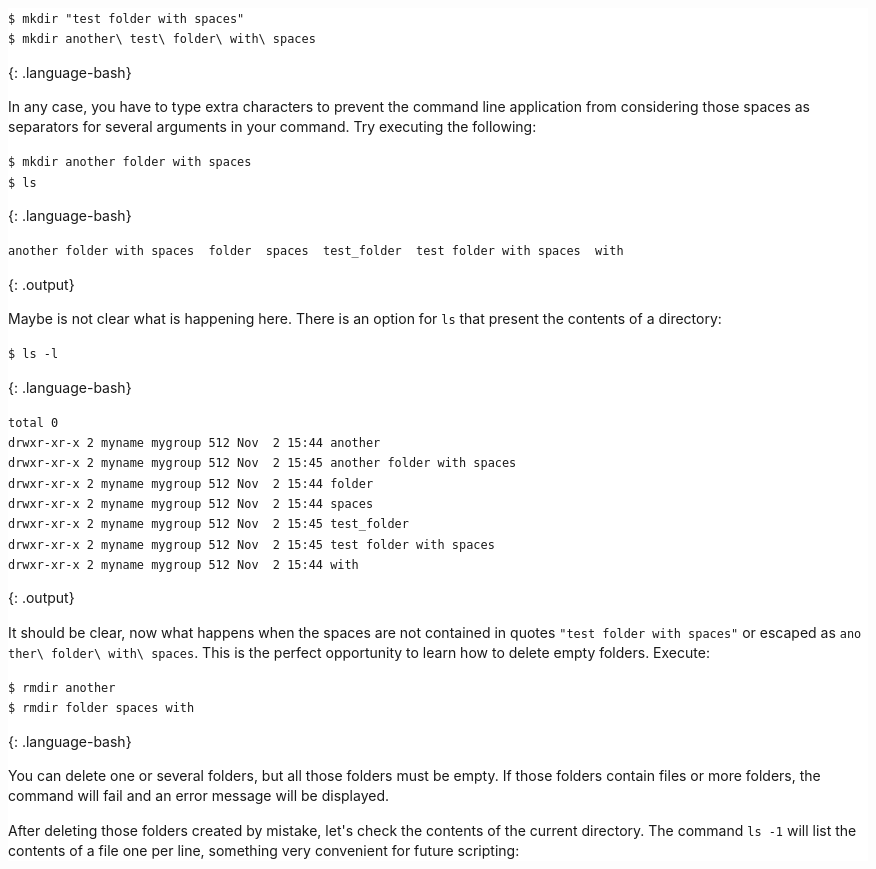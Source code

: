 ~~~
$ mkdir "test folder with spaces"
$ mkdir another\ test\ folder\ with\ spaces
~~~
{: .language-bash}

In any case, you have to type extra characters to prevent the command
line application from considering those spaces as separators for several
arguments in your command. Try executing the following:

~~~
$ mkdir another folder with spaces
$ ls
~~~
{: .language-bash}
~~~
another folder with spaces  folder  spaces  test_folder  test folder with spaces  with
~~~
{: .output}

Maybe is not clear what is happening here. There is an option for `ls`
that present the contents of a directory:

~~~
$ ls -l
~~~
{: .language-bash}
~~~
total 0
drwxr-xr-x 2 myname mygroup 512 Nov  2 15:44 another
drwxr-xr-x 2 myname mygroup 512 Nov  2 15:45 another folder with spaces
drwxr-xr-x 2 myname mygroup 512 Nov  2 15:44 folder
drwxr-xr-x 2 myname mygroup 512 Nov  2 15:44 spaces
drwxr-xr-x 2 myname mygroup 512 Nov  2 15:45 test_folder
drwxr-xr-x 2 myname mygroup 512 Nov  2 15:45 test folder with spaces
drwxr-xr-x 2 myname mygroup 512 Nov  2 15:44 with
~~~
{: .output}

It should be clear, now what happens when the spaces are not contained
in quotes `"test folder with spaces"` or escaped as
`another\ folder\ with\ spaces`. This is the perfect opportunity to
learn how to delete empty folders. Execute:

~~~
$ rmdir another
$ rmdir folder spaces with
~~~
{: .language-bash}

You can delete one or several folders, but all those folders must be
empty. If those folders contain files or more folders, the command will
fail and an error message will be displayed.

After deleting those folders created by mistake, let\'s check the
contents of the current directory. The command `ls -1` will list the
contents of a file one per line, something very convenient for future
scripting:
